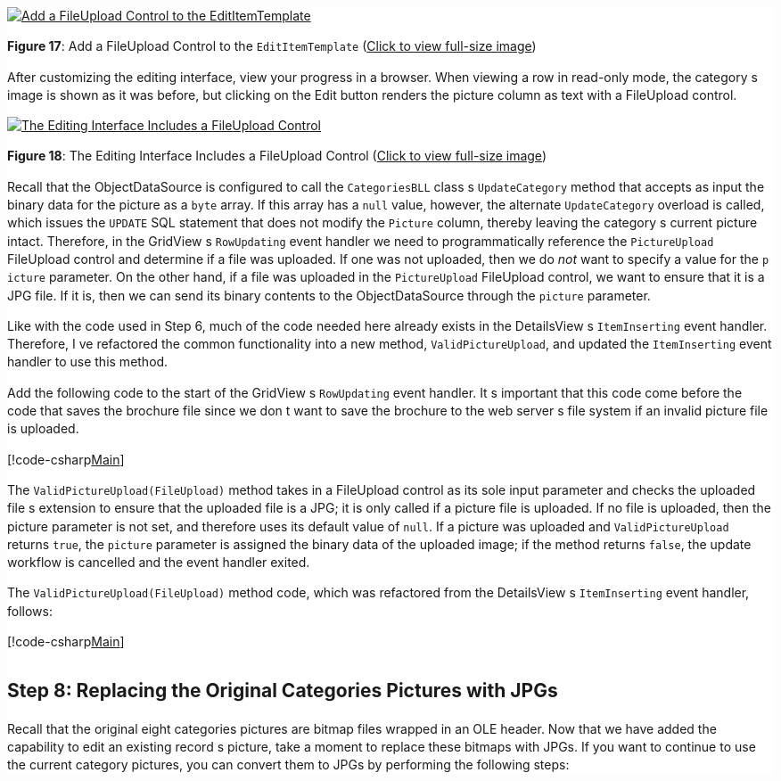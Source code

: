 [![Add a FileUpload Control to the EditItemTemplate](updating-and-deleting-existing-binary-data-cs/_static/image17.gif)](updating-and-deleting-existing-binary-data-cs/_static/image27.png)

**Figure 17**: Add a FileUpload Control to the `EditItemTemplate` ([Click to view full-size image](updating-and-deleting-existing-binary-data-cs/_static/image28.png))

After customizing the editing interface, view your progress in a browser. When viewing a row in read-only mode, the category s image is shown as it was before, but clicking on the Edit button renders the picture column as text with a FileUpload control.

[![The Editing Interface Includes a FileUpload Control](updating-and-deleting-existing-binary-data-cs/_static/image18.gif)](updating-and-deleting-existing-binary-data-cs/_static/image29.png)

**Figure 18**: The Editing Interface Includes a FileUpload Control ([Click to view full-size image](updating-and-deleting-existing-binary-data-cs/_static/image30.png))

Recall that the ObjectDataSource is configured to call the `CategoriesBLL` class s `UpdateCategory` method that accepts as input the binary data for the picture as a `byte` array. If this array has a `null` value, however, the alternate `UpdateCategory` overload is called, which issues the `UPDATE` SQL statement that does not modify the `Picture` column, thereby leaving the category s current picture intact. Therefore, in the GridView s `RowUpdating` event handler we need to programmatically reference the `PictureUpload` FileUpload control and determine if a file was uploaded. If one was not uploaded, then we do *not* want to specify a value for the `picture` parameter. On the other hand, if a file was uploaded in the `PictureUpload` FileUpload control, we want to ensure that it is a JPG file. If it is, then we can send its binary contents to the ObjectDataSource through the `picture` parameter.

Like with the code used in Step 6, much of the code needed here already exists in the DetailsView s `ItemInserting` event handler. Therefore, I ve refactored the common functionality into a new method, `ValidPictureUpload`, and updated the `ItemInserting` event handler to use this method.

Add the following code to the start of the GridView s `RowUpdating` event handler. It s important that this code come before the code that saves the brochure file since we don t want to save the brochure to the web server s file system if an invalid picture file is uploaded.

[!code-csharp[Main](updating-and-deleting-existing-binary-data-cs/samples/sample11.cs)]

The `ValidPictureUpload(FileUpload)` method takes in a FileUpload control as its sole input parameter and checks the uploaded file s extension to ensure that the uploaded file is a JPG; it is only called if a picture file is uploaded. If no file is uploaded, then the picture parameter is not set, and therefore uses its default value of `null`. If a picture was uploaded and `ValidPictureUpload` returns `true`, the `picture` parameter is assigned the binary data of the uploaded image; if the method returns `false`, the update workflow is cancelled and the event handler exited.

The `ValidPictureUpload(FileUpload)` method code, which was refactored from the DetailsView s `ItemInserting` event handler, follows:

[!code-csharp[Main](updating-and-deleting-existing-binary-data-cs/samples/sample12.cs)]

## Step 8: Replacing the Original Categories Pictures with JPGs

Recall that the original eight categories pictures are bitmap files wrapped in an OLE header. Now that we have added the capability to edit an existing record s picture, take a moment to replace these bitmaps with JPGs. If you want to continue to use the current category pictures, you can convert them to JPGs by performing the following steps:
